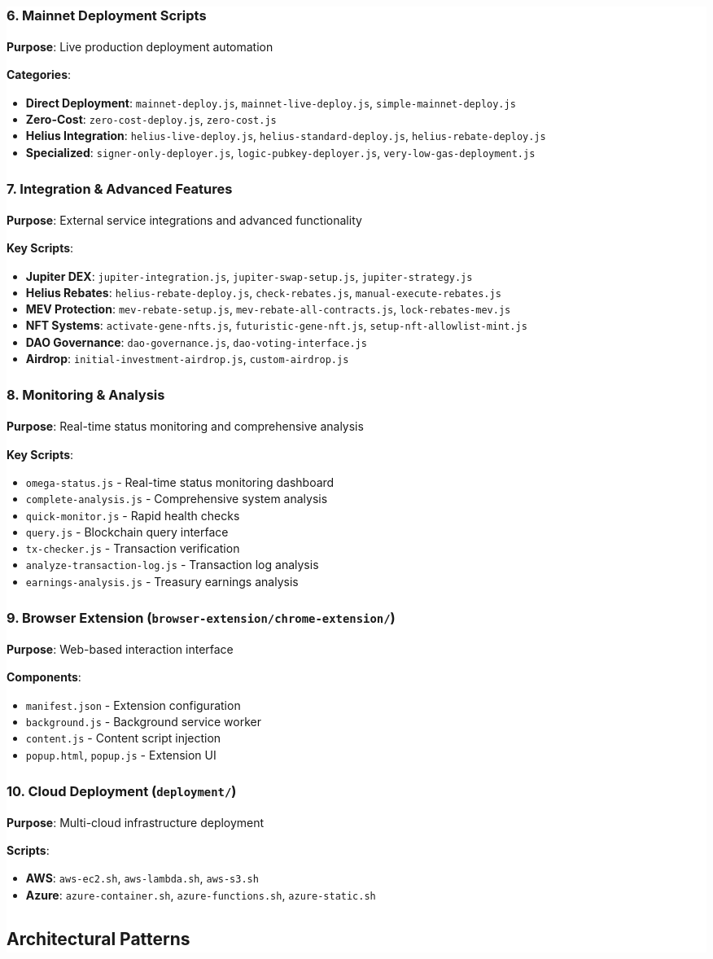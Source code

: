 ### 6. Mainnet Deployment Scripts
**Purpose**: Live production deployment automation

**Categories**:
- **Direct Deployment**: `mainnet-deploy.js`, `mainnet-live-deploy.js`, `simple-mainnet-deploy.js`
- **Zero-Cost**: `zero-cost-deploy.js`, `zero-cost.js`
- **Helius Integration**: `helius-live-deploy.js`, `helius-standard-deploy.js`, `helius-rebate-deploy.js`
- **Specialized**: `signer-only-deployer.js`, `logic-pubkey-deployer.js`, `very-low-gas-deployment.js`

### 7. Integration & Advanced Features
**Purpose**: External service integrations and advanced functionality

**Key Scripts**:
- **Jupiter DEX**: `jupiter-integration.js`, `jupiter-swap-setup.js`, `jupiter-strategy.js`
- **Helius Rebates**: `helius-rebate-deploy.js`, `check-rebates.js`, `manual-execute-rebates.js`
- **MEV Protection**: `mev-rebate-setup.js`, `mev-rebate-all-contracts.js`, `lock-rebates-mev.js`
- **NFT Systems**: `activate-gene-nfts.js`, `futuristic-gene-nft.js`, `setup-nft-allowlist-mint.js`
- **DAO Governance**: `dao-governance.js`, `dao-voting-interface.js`
- **Airdrop**: `initial-investment-airdrop.js`, `custom-airdrop.js`

### 8. Monitoring & Analysis
**Purpose**: Real-time status monitoring and comprehensive analysis

**Key Scripts**:
- `omega-status.js` - Real-time status monitoring dashboard
- `complete-analysis.js` - Comprehensive system analysis
- `quick-monitor.js` - Rapid health checks
- `query.js` - Blockchain query interface
- `tx-checker.js` - Transaction verification
- `analyze-transaction-log.js` - Transaction log analysis
- `earnings-analysis.js` - Treasury earnings analysis

### 9. Browser Extension (`browser-extension/chrome-extension/`)
**Purpose**: Web-based interaction interface

**Components**:
- `manifest.json` - Extension configuration
- `background.js` - Background service worker
- `content.js` - Content script injection
- `popup.html`, `popup.js` - Extension UI

### 10. Cloud Deployment (`deployment/`)
**Purpose**: Multi-cloud infrastructure deployment

**Scripts**:
- **AWS**: `aws-ec2.sh`, `aws-lambda.sh`, `aws-s3.sh`
- **Azure**: `azure-container.sh`, `azure-functions.sh`, `azure-static.sh`

## Architectural Patterns
